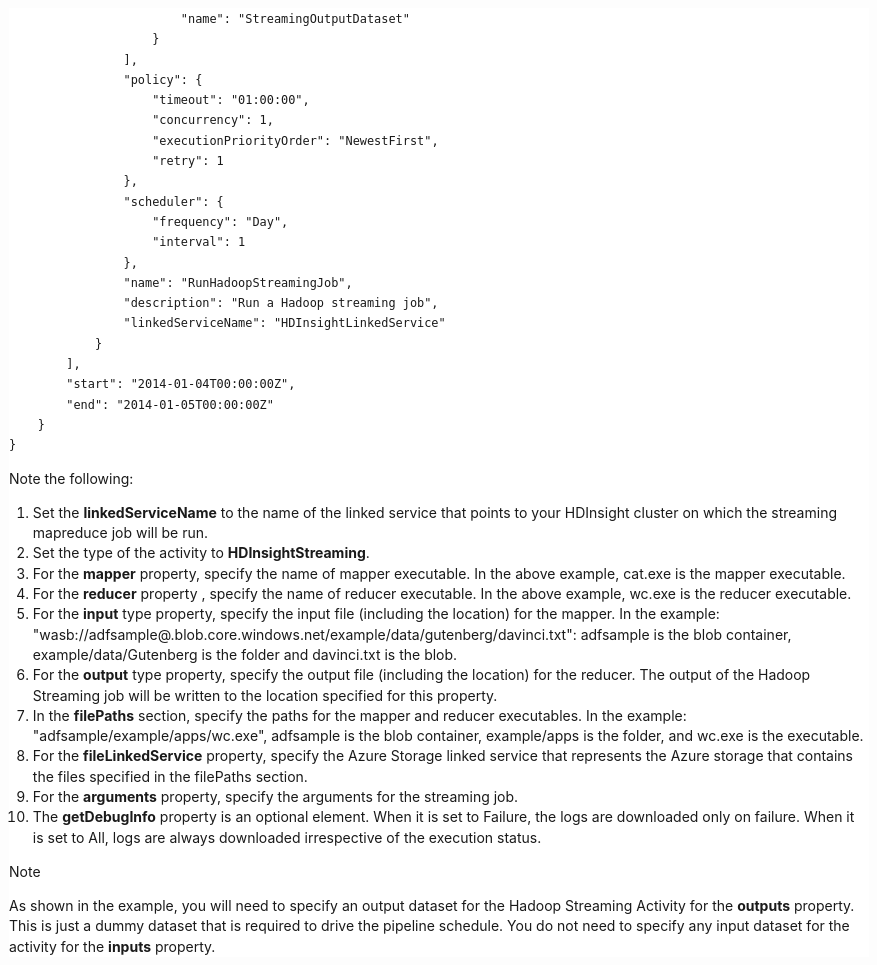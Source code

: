                             "name": "StreamingOutputDataset"
                        }
                    ],
                    "policy": {
                        "timeout": "01:00:00",
                        "concurrency": 1,
                        "executionPriorityOrder": "NewestFirst",
                        "retry": 1
                    },
                    "scheduler": {
                        "frequency": "Day",
                        "interval": 1
                    },
                    "name": "RunHadoopStreamingJob",
                    "description": "Run a Hadoop streaming job",
                    "linkedServiceName": "HDInsightLinkedService"
                }
            ],
            "start": "2014-01-04T00:00:00Z",
            "end": "2014-01-05T00:00:00Z"
        }
    }

Note the following:

1. Set the **linkedServiceName** to the name of the linked service that points to your HDInsight cluster on which the streaming mapreduce job will be run.
2. Set the type of the activity to **HDInsightStreaming**.
3. For the **mapper** property, specify the name of mapper executable. In the above example, cat.exe is the mapper executable.
4. For the **reducer** property , specify the name of reducer executable. In the above example, wc.exe is the reducer executable.
5. For the **input** type property, specify the input file (including the location) for the mapper. In the example: "wasb://adfsample@<account name>.blob.core.windows.net/example/data/gutenberg/davinci.txt": adfsample is the blob container, example/data/Gutenberg is the folder and davinci.txt is the blob.
6. For the **output** type property, specify the output file (including the location) for the reducer. The output of the Hadoop Streaming job will be written to the location specified for this property.
7. In the **filePaths** section, specify the paths for the mapper and reducer executables. In the example: "adfsample/example/apps/wc.exe", adfsample is the blob container, example/apps is the folder, and wc.exe is the executable.
8. For the **fileLinkedService** property, specify the Azure Storage linked service that represents the Azure storage that contains the files specified in the filePaths section.
9. For the **arguments** property, specify the arguments for the streaming job.
10. The **getDebugInfo** property is an optional element. When it is set to Failure, the logs are downloaded only on failure. When it is set to All, logs are always downloaded irrespective of the execution status.

> [!NOTE]
> As shown in the example, you will need to specify an output dataset for the Hadoop Streaming Activity for the **outputs** property. This is just a dummy dataset that is required to drive the pipeline schedule. You do not need to specify any input dataset for the activity for the **inputs** property.  
> 
> 

